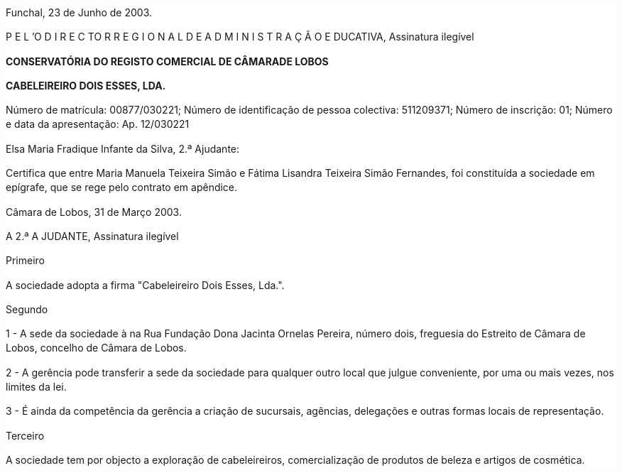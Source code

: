 
Funchal, 23 de Junho de 2003.


P E L ’O D I R E C TO R R E G I O N A L D E A D M I N I S T R A Ç Ã O
E DUCATIVA, Assinatura ilegível


**CONSERVATÓRIA DO REGISTO COMERCIAL DE
CÂMARADE LOBOS**


**CABELEIREIRO DOIS ESSES, LDA.**


Número de matrícula: 00877/030221;
Número de identificação de pessoa colectiva: 511209371;
Número de inscrição: 01;
Número e data da apresentação: Ap. 12/030221


Elsa Maria Fradique Infante da Silva, 2.ª Ajudante:


Certifica que entre Maria Manuela Teixeira Simão e Fátima
Lisandra Teixeira Simão Fernandes, foi constituída a sociedade
em epígrafe, que se rege pelo contrato em apêndice.


Câmara de Lobos, 31 de Março 2003.


A 2.ª A JUDANTE, Assinatura ilegível


Primeiro


A sociedade adopta a firma "Cabeleireiro Dois Esses,
Lda.".


Segundo


1 - A sede da sociedade à na Rua Fundação Dona
Jacinta Ornelas Pereira, número dois, freguesia do
Estreito de Câmara de Lobos, concelho de Câmara
de Lobos.


2 - A gerência pode transferir a sede da sociedade para
qualquer outro local que julgue conveniente, por
uma ou mais vezes, nos limites da lei.


3 - É ainda da competência da gerência a criação de
sucursais, agências, delegações e outras formas
locais de representação.



Terceiro


A sociedade tem por objecto a exploração de cabeleireiros, comercialização de produtos de beleza e artigos
de cosmética.
